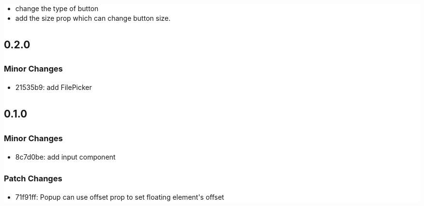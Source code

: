 - change the type of button
- add the size prop which can change button size.

## 0.2.0

### Minor Changes

- 21535b9: add FilePicker

## 0.1.0

### Minor Changes

- 8c7d0be: add input component

### Patch Changes

- 71f91ff: Popup can use offset prop to set floating element's offset
